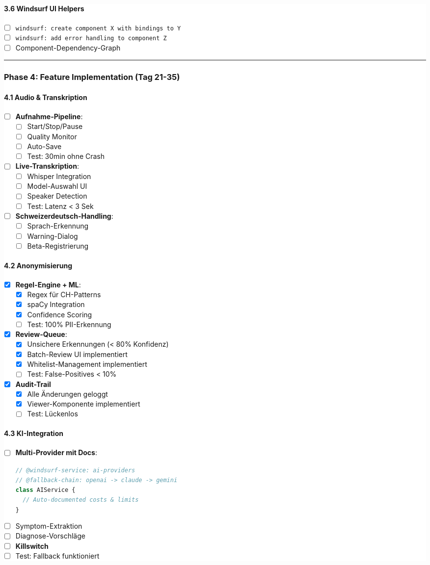 #### 3.6 Windsurf UI Helpers
- [ ] `windsurf: create component X with bindings to Y`
- [ ] `windsurf: add error handling to component Z`
- [ ] Component-Dependency-Graph

---

### **Phase 4: Feature Implementation (Tag 21-35)**

#### 4.1 Audio & Transkription
- [ ] **Aufnahme-Pipeline**:
  - [ ] Start/Stop/Pause
  - [ ] Quality Monitor
  - [ ] Auto-Save
  - [ ] Test: 30min ohne Crash 
- [ ] **Live-Transkription**:
  - [ ] Whisper Integration
  - [ ] Model-Auswahl UI
  - [ ] Speaker Detection
  - [ ] Test: Latenz < 3 Sek 
- [ ] **Schweizerdeutsch-Handling**:
  - [ ] Sprach-Erkennung
  - [ ] Warning-Dialog
  - [ ] Beta-Registrierung

#### 4.2 Anonymisierung 
- [x] **Regel-Engine + ML**:
  - [x] Regex für CH-Patterns
  - [x] spaCy Integration
  - [x] Confidence Scoring
  - [ ] Test: 100% PII-Erkennung 
- [x] **Review-Queue**:
  - [x] Unsichere Erkennungen (< 80% Konfidenz)
  - [x] Batch-Review UI implementiert
  - [x] Whitelist-Management implementiert
  - [ ] Test: False-Positives < 10% 
- [x] **Audit-Trail** 
  - [x] Alle Änderungen geloggt
  - [x] Viewer-Komponente implementiert
  - [ ] Test: Lückenlos 

#### 4.3 KI-Integration
- [ ] **Multi-Provider mit Docs**:
  ```typescript
  // @windsurf-service: ai-providers
  // @fallback-chain: openai -> claude -> gemini
  class AIService {
    // Auto-documented costs & limits
  }
  ```
- [ ] Symptom-Extraktion
- [ ] Diagnose-Vorschläge
- [ ] **Killswitch** 
- [ ] Test: Fallback funktioniert 
